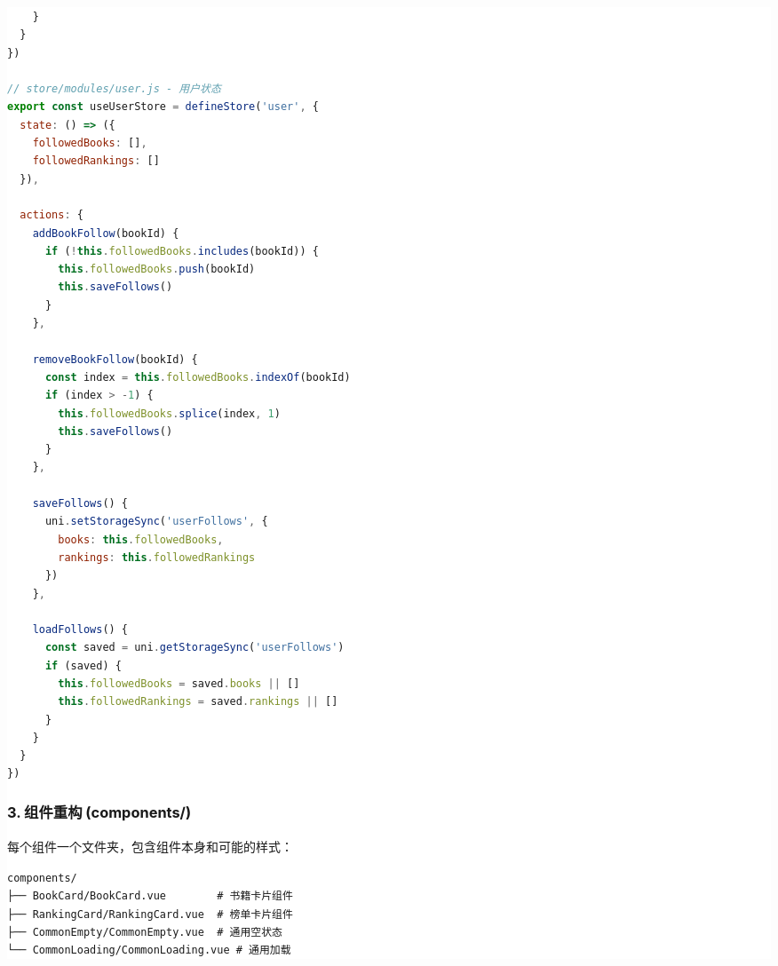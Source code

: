 ```javascript
    }
  }
})

// store/modules/user.js - 用户状态
export const useUserStore = defineStore('user', {
  state: () => ({
    followedBooks: [],
    followedRankings: []
  }),
  
  actions: {
    addBookFollow(bookId) {
      if (!this.followedBooks.includes(bookId)) {
        this.followedBooks.push(bookId)
        this.saveFollows()
      }
    },
    
    removeBookFollow(bookId) {
      const index = this.followedBooks.indexOf(bookId)
      if (index > -1) {
        this.followedBooks.splice(index, 1)
        this.saveFollows()
      }
    },
    
    saveFollows() {
      uni.setStorageSync('userFollows', {
        books: this.followedBooks,
        rankings: this.followedRankings
      })
    },
    
    loadFollows() {
      const saved = uni.getStorageSync('userFollows')
      if (saved) {
        this.followedBooks = saved.books || []
        this.followedRankings = saved.rankings || []
      }
    }
  }
})
```

### 3. 组件重构 (components/)
每个组件一个文件夹，包含组件本身和可能的样式：
```
components/
├── BookCard/BookCard.vue        # 书籍卡片组件
├── RankingCard/RankingCard.vue  # 榜单卡片组件
├── CommonEmpty/CommonEmpty.vue  # 通用空状态
└── CommonLoading/CommonLoading.vue # 通用加载
```
